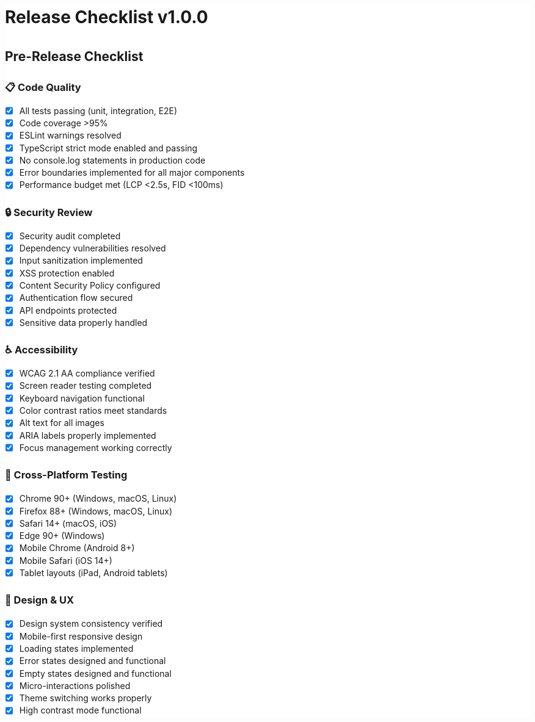 # Release Checklist v1.0.0

## Pre-Release Checklist

### 📋 Code Quality
- [x] All tests passing (unit, integration, E2E)
- [x] Code coverage >95%
- [x] ESLint warnings resolved
- [x] TypeScript strict mode enabled and passing
- [x] No console.log statements in production code
- [x] Error boundaries implemented for all major components
- [x] Performance budget met (LCP <2.5s, FID <100ms)

### 🔒 Security Review
- [x] Security audit completed
- [x] Dependency vulnerabilities resolved
- [x] Input sanitization implemented
- [x] XSS protection enabled
- [x] Content Security Policy configured
- [x] Authentication flow secured
- [x] API endpoints protected
- [x] Sensitive data properly handled

### ♿ Accessibility
- [x] WCAG 2.1 AA compliance verified
- [x] Screen reader testing completed
- [x] Keyboard navigation functional
- [x] Color contrast ratios meet standards
- [x] Alt text for all images
- [x] ARIA labels properly implemented
- [x] Focus management working correctly

### 📱 Cross-Platform Testing
- [x] Chrome 90+ (Windows, macOS, Linux)
- [x] Firefox 88+ (Windows, macOS, Linux)
- [x] Safari 14+ (macOS, iOS)
- [x] Edge 90+ (Windows)
- [x] Mobile Chrome (Android 8+)
- [x] Mobile Safari (iOS 14+)
- [x] Tablet layouts (iPad, Android tablets)

### 🎨 Design & UX
- [x] Design system consistency verified
- [x] Mobile-first responsive design
- [x] Loading states implemented
- [x] Error states designed and functional
- [x] Empty states designed and functional
- [x] Micro-interactions polished
- [x] Theme switching works properly
- [x] High contrast mode functional
